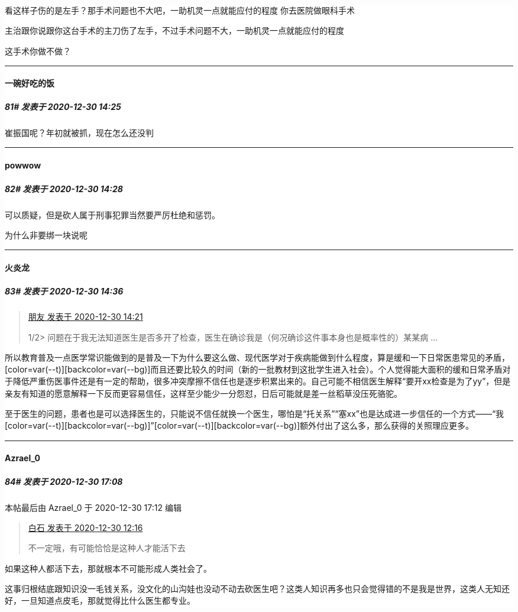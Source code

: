 看这样子伤的是左手？那手术问题也不大吧，一助机灵一点就能应付的程度</blockquote>
你去医院做眼科手术

主治跟你说跟你这台手术的主刀伤了左手，不过手术问题不大，一助机灵一点就能应付的程度

这手术你做不做？


-----

####  一碗好吃的饭  
##### 81#       发表于 2020-12-30 14:25


崔振国呢？年初就被抓，现在怎么还没判


-----

####  powwow  
##### 82#       发表于 2020-12-30 14:28


可以质疑，但是砍人属于刑事犯罪当然要严厉杜绝和惩罚。

为什么非要绑一块说呢


-----

####  火炎龙  
##### 83#       发表于 2020-12-30 14:36


<blockquote><a href="httphttps://bbs.saraba1st.com/2b/forum.php?mod=redirect&amp;goto=findpost&amp;pid=49888530&amp;ptid=1980212" target="_blank">朋友 发表于 2020-12-30 14:21</a>

1/2&gt; 问题在于我无法知道医生是否多开了检查，医生在确诊我是（何况确诊这件事本身也是概率性的）某某病 ...</blockquote>
所以教育普及一点医学常识能做到的是普及一下为什么要这么做、现代医学对于疾病能做到什么程度，算是缓和一下日常医患常见的矛盾，[color=var(--t)][backcolor=var(--bg)]而且还要比较久的时间（新的一批教材到这批学生进入社会）。个人觉得能大面积的缓和日常矛盾对于降低严重伤医事件还是有一定的帮助，很多冲突摩擦不信任也是逐步积累出来的。自己可能不相信医生解释“要开xx检查是为了yy”，但是亲友有知道的愿意解释一下反而更容易信任，这样至少能少一分怨怼，日后可能就是差一丝稻草没压死骆驼。

至于医生的问题，患者也是可以选择医生的，只能说不信任就换一个医生，哪怕是“托关系”“塞xx”也是达成进一步信任的一个方式——“我[color=var(--t)][backcolor=var(--bg)]”[color=var(--t)][backcolor=var(--bg)]额外付出了这么多，那么获得的关照理应更多。


-----

####  Azrael_0  
##### 84#       发表于 2020-12-30 17:08


 本帖最后由 Azrael_0 于 2020-12-30 17:12 编辑 
<blockquote><a href="httphttps://bbs.saraba1st.com/2b/forum.php?mod=redirect&amp;goto=findpost&amp;pid=49887145&amp;ptid=1980212" target="_blank">白石 发表于 2020-12-30 12:16</a>

不一定哦，有可能恰恰是这种人才能活下去</blockquote>
如果这种人都活下去，那就根本不可能形成人类社会了。

这事归根结底跟知识没一毛钱关系，没文化的山沟娃也没动不动去砍医生吧？这类人知识再多也只会觉得错的不是我是世界，这类人无知还好，一旦知道点皮毛，那就觉得比什么医生都专业。
